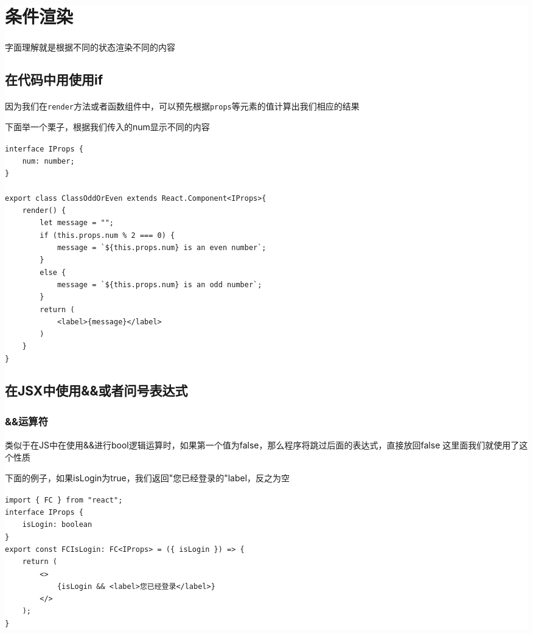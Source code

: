 # 条件渲染

字面理解就是根据不同的状态渲染不同的内容

## 在代码中用使用if

因为我们在`render`方法或者函数组件中，可以预先根据`props`等元素的值计算出我们相应的结果

下面举一个栗子，根据我们传入的num显示不同的内容

```tsx
interface IProps {
    num: number;
}

export class ClassOddOrEven extends React.Component<IProps>{
    render() {
        let message = "";
        if (this.props.num % 2 === 0) {
            message = `${this.props.num} is an even number`;
        }
        else {
            message = `${this.props.num} is an odd number`;
        }
        return (
            <label>{message}</label>
        )
    }
}
```

## 在JSX中使用&&或者问号表达式

### &&运算符

类似于在JS中在使用&&进行bool逻辑运算时，如果第一个值为false，那么程序将跳过后面的表达式，直接放回false
这里面我们就使用了这个性质

下面的例子，如果isLogin为true，我们返回"您已经登录的"label，反之为空

```tsx
import { FC } from "react";
interface IProps {
    isLogin: boolean
}
export const FCIsLogin: FC<IProps> = ({ isLogin }) => {
    return (
        <>
            {isLogin && <label>您已经登录</label>}
        </>
    );
}
```
